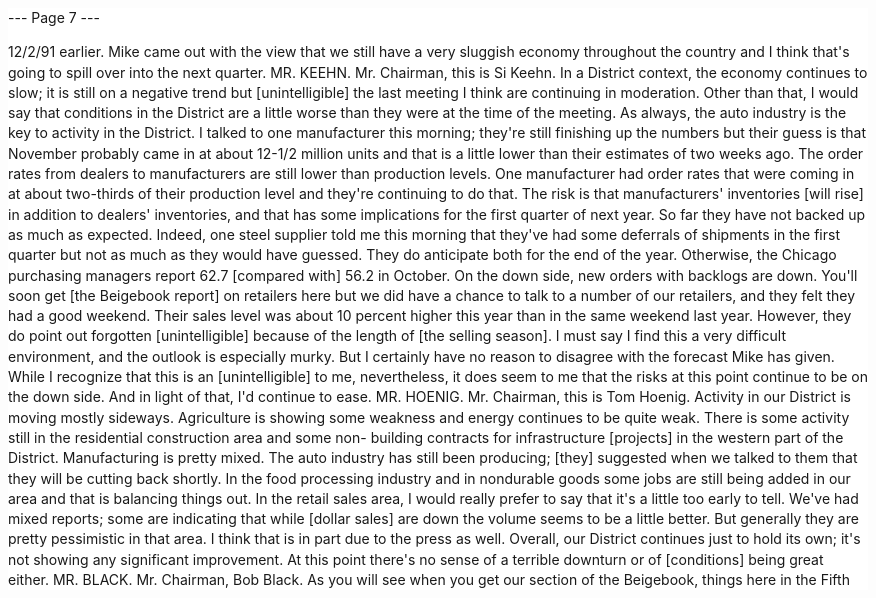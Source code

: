 --- Page 7 ---

12/2/91
earlier. Mike came out with the view that we still have a very
sluggish economy throughout the country and I think that's going to
spill over into the next quarter.
MR. KEEHN. Mr. Chairman, this is Si Keehn. In a District
context, the economy continues to slow; it is still on a negative
trend but [unintelligible] the last meeting I think are continuing in
moderation. Other than that, I would say that conditions in the
District are a little worse than they were at the time of the meeting.
As always, the auto industry is the key to activity in the District.
I talked to one manufacturer this morning; they're still finishing up
the numbers but their guess is that November probably came in at about
12-1/2 million units and that is a little lower than their estimates
of two weeks ago. The order rates from dealers to manufacturers are
still lower than production levels. One manufacturer had order rates
that were coming in at about two-thirds of their production level and
they're continuing to do that. The risk is that manufacturers'
inventories [will rise] in addition to dealers' inventories, and that
has some implications for the first quarter of next year. So far they
have not backed up as much as expected. Indeed, one steel supplier
told me this morning that they've had some deferrals of shipments in
the first quarter but not as much as they would have guessed. They do
anticipate both for the end of the year. Otherwise, the Chicago
purchasing managers report 62.7 [compared with] 56.2 in October. On
the down side, new orders with backlogs are down. You'll soon get
[the Beigebook report] on retailers here but we did have a chance to
talk to a number of our retailers, and they felt they had a good
weekend. Their sales level was about 10 percent higher this year than
in the same weekend last year. However, they do point out forgotten
[unintelligible] because of the length of [the selling season].
I must say I find this a very difficult environment, and the
outlook is especially murky. But I certainly have no reason to
disagree with the forecast Mike has given. While I recognize that
this is an [unintelligible] to me, nevertheless, it does seem to me
that the risks at this point continue to be on the down side. And in
light of that, I'd continue to ease.
MR. HOENIG. Mr. Chairman, this is Tom Hoenig. Activity in
our District is moving mostly sideways. Agriculture is showing some
weakness and energy continues to be quite weak. There is some
activity still in the residential construction area and some non-
building contracts for infrastructure [projects] in the western part
of the District. Manufacturing is pretty mixed. The auto industry
has still been producing; [they] suggested when we talked to them that
they will be cutting back shortly. In the food processing industry
and in nondurable goods some jobs are still being added in our area
and that is balancing things out. In the retail sales area, I would
really prefer to say that it's a little too early to tell. We've had
mixed reports; some are indicating that while [dollar sales] are down
the volume seems to be a little better. But generally they are pretty
pessimistic in that area. I think that is in part due to the press as
well. Overall, our District continues just to hold its own; it's not
showing any significant improvement. At this point there's no sense
of a terrible downturn or of [conditions] being great either.
MR. BLACK. Mr. Chairman, Bob Black. As you will see when
you get our section of the Beigebook, things here in the Fifth
